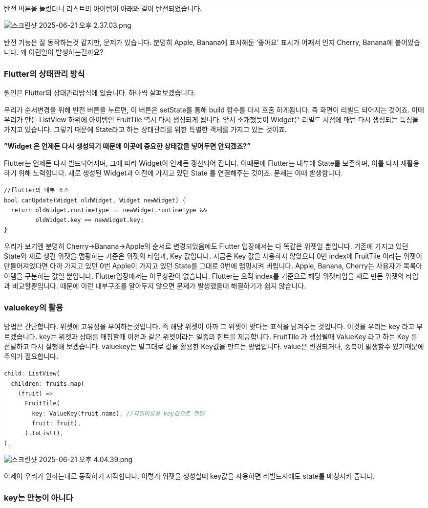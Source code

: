 반전 버튼을 눌렀더니 리스트의 아이템이 아래와 같이 반전되었습니다.

![스크린샷 2025-06-21 오후 2.37.03.png](/images/03_10_키2.png)

반전 기능은 잘 동작하는것 같지만, 문제가 있습니다. 분명히 Apple, Banana에 표시해둔 ‘좋아요’ 표시가 어째서 인지 Cherry, Banana에 붙어있습니다. 왜 이런일이 발생하는걸까요?

### **Flutter의 상태관리 방식**

원인은 Flutter의 상태관리방식에 있습니다. 하나씩 살펴보겠습니다.

우리가 순서변경을 위해 반전 버튼을 누르면, 이 버튼은 setState를 통해 build 함수를 다시 호출 하게됩니다. 즉 화면이 리빌드 되어지는 것이죠. 이때 우리가 만든 ListView 하위에 아이템인 FruitTile 역시 다시 생성되게 됩니다. 앞서 소개했듯이 Widget은 리빌드 시점에 매번 다시 생성되는 특징을 가지고 있습니다. 그렇기 때문에 State라고 하는 상태관리를 위한 특별한 객체를 가지고 있는 것이죠. 

**”Widget 은 언제든 다시 생성되기 때문에 이곳에 중요한 상태값을 넣어두면 안되겠죠?”**

Flutter는 언제든 다시 빌드되어지며, 그에 따라 Widget이 언제든 갱신되어 집니다. 이때문에 Flutter는 내부에 State를 보존하며, 이를 다시 재활용하기 위해 노력합니다. 새로 생성된 Widget과 이전에 가지고 있던 State 를 연결해주는 것이죠. 문제는 이때 발생합니다. 

```arduino
//flutter의 내부 소스
bool canUpdate(Widget oldWidget, Widget newWidget) {
  return oldWidget.runtimeType == newWidget.runtimeType &&
         oldWidget.key == newWidget.key;
}
```

우리가 보기엔 분명히 Cherry→Banana→Apple의 순서로 변경되었음에도 Flutter 입장에서는 다 똑같은 위젯일 뿐입니다. 기존에 가지고 있던 State와 새로 생긴 위젯을 맵핑하는 기준은 위젯의 타입과, Key 값입니다. 지금은 Key 값을 사용하지 않았으니 0번 index에 FruitTile 이라는 위젯이 만들어져있다면 아까 가지고 있던 0번 Apple이 가지고 있던 State를 그대로 0번에 맵핑시켜 버립니다. Apple, Banana, Cherry는 사용자가 목록아이템을 구분하는 값일 뿐입니다. Flutter입장에서는 아무상관이 없습니다. Flutter는 오직 index를 기준으로 해당 위젯타입을 새로 만든 위젯의 타입과 비교할뿐입니다. 때문에 이런 내부구조를 알아두지 않으면 문제가 발생했을때 해결하기가 쉽지 않습니다.

### **valuekey의 활용**

방법은 간단합니다. 위젯에 고유성을 부여하는것입니다. 즉 해당 위젯이 아까 그 위젯이 맞다는 표식을 남겨주는 것입니다. 이것을 우리는 key 라고 부르겠습니다.  key는 위젯과 상태를 매칭할때 이전과 같은 위젯이라는 일종의 힌트를 제공합니다. FruitTile 가 생성될때 ValueKey 라고 하는 Key 를 전달하고 다시 실행해 보겠습니다. valuekey는 말그대로 값을 활용한 Key값을 만드는 방법입니다. value은 변경되거나, 중복이 발생할수 있기때문에 주의가 필요합니다.

```dart
child: ListView(
  children: fruits.map(
    (fruit) => 
      FruitTile(
        key: ValueKey(fruit.name), //과일이름을 key값으로 전달
        fruit: fruit),
      ).toList(),
),
```

![스크린샷 2025-06-21 오후 4.04.39.png](/images/03_10_키3.png)

이제야 우리가 원하는대로 동작하기 시작합니다. 이렇게 위젯을 생성할때 key값을 사용하면 리빌드시에도 state를 매칭시켜 줍니다.

### key는 만능이 아니다
